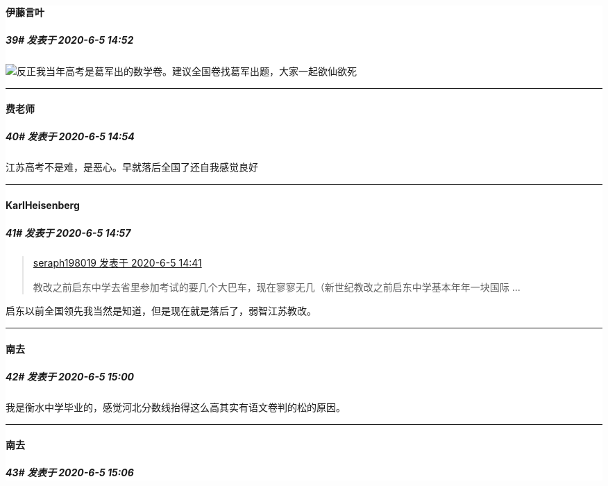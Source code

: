 ####  伊藤言叶  
##### 39#       发表于 2020-6-5 14:52



<img src="https://static.saraba1st.com/image/smiley/face2017/037.png" referrerpolicy="no-referrer">反正我当年高考是葛军出的数学卷。建议全国卷找葛军出题，大家一起欲仙欲死







-----

####  费老师  
##### 40#       发表于 2020-6-5 14:54




江苏高考不是难，是恶心。早就落后全国了还自我感觉良好







-----

####  KarlHeisenberg  
##### 41#       发表于 2020-6-5 14:57



<blockquote><a href="httphttps://bbs.saraba1st.com/2b/forum.php?mod=redirect&amp;goto=findpost&amp;pid=47686870&amp;ptid=1939681" target="_blank">seraph198019 发表于 2020-6-5 14:41</a>

教改之前启东中学去省里参加考试的要几个大巴车，现在寥寥无几（新世纪教改之前启东中学基本年年一块国际 ...</blockquote>
启东以前全国领先我当然是知道，但是现在就是落后了，弱智江苏教改。







-----

####  南去  
##### 42#       发表于 2020-6-5 15:00




我是衡水中学毕业的，感觉河北分数线抬得这么高其实有语文卷判的松的原因。







-----

####  南去  
##### 43#       发表于 2020-6-5 15:06
